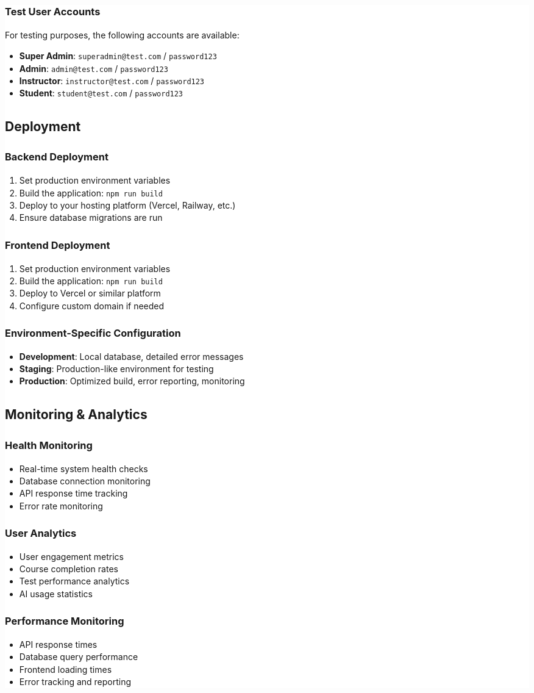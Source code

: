 ### Test User Accounts

For testing purposes, the following accounts are available:

- **Super Admin**: `superadmin@test.com` / `password123`
- **Admin**: `admin@test.com` / `password123`
- **Instructor**: `instructor@test.com` / `password123`
- **Student**: `student@test.com` / `password123`

## Deployment

### Backend Deployment

1. Set production environment variables
2. Build the application: `npm run build`
3. Deploy to your hosting platform (Vercel, Railway, etc.)
4. Ensure database migrations are run

### Frontend Deployment

1. Set production environment variables
2. Build the application: `npm run build`
3. Deploy to Vercel or similar platform
4. Configure custom domain if needed

### Environment-Specific Configuration

- **Development**: Local database, detailed error messages
- **Staging**: Production-like environment for testing
- **Production**: Optimized build, error reporting, monitoring

## Monitoring & Analytics

### Health Monitoring

- Real-time system health checks
- Database connection monitoring
- API response time tracking
- Error rate monitoring

### User Analytics

- User engagement metrics
- Course completion rates
- Test performance analytics
- AI usage statistics

### Performance Monitoring

- API response times
- Database query performance
- Frontend loading times
- Error tracking and reporting
